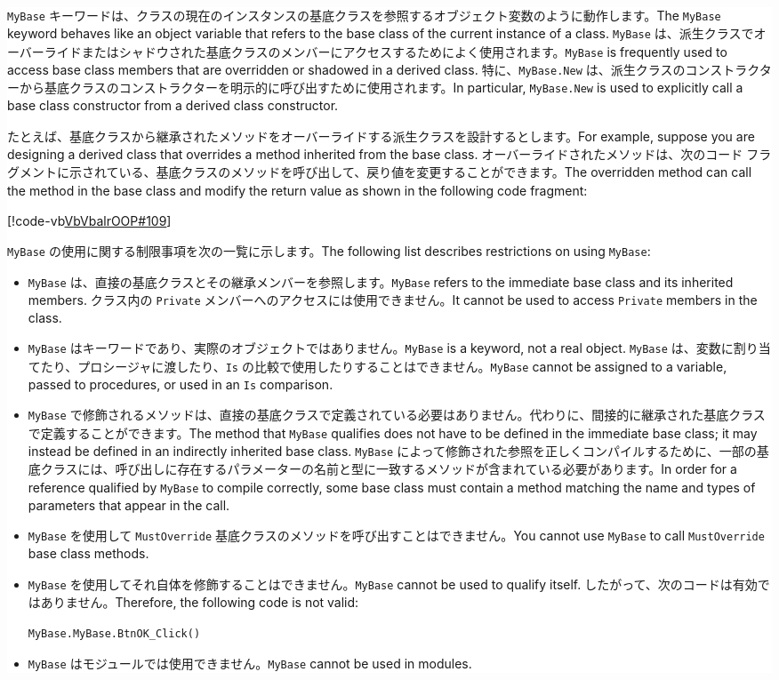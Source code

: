 <span data-ttu-id="5bbbb-140">`MyBase` キーワードは、クラスの現在のインスタンスの基底クラスを参照するオブジェクト変数のように動作します。</span><span class="sxs-lookup"><span data-stu-id="5bbbb-140">The `MyBase` keyword behaves like an object variable that refers to the base class of the current instance of a class.</span></span> <span data-ttu-id="5bbbb-141">`MyBase` は、派生クラスでオーバーライドまたはシャドウされた基底クラスのメンバーにアクセスするためによく使用されます。</span><span class="sxs-lookup"><span data-stu-id="5bbbb-141">`MyBase` is frequently used to access base class members that are overridden or shadowed in a derived class.</span></span> <span data-ttu-id="5bbbb-142">特に、`MyBase.New` は、派生クラスのコンストラクターから基底クラスのコンストラクターを明示的に呼び出すために使用されます。</span><span class="sxs-lookup"><span data-stu-id="5bbbb-142">In particular, `MyBase.New` is used to explicitly call a base class constructor from a derived class constructor.</span></span>

<span data-ttu-id="5bbbb-143">たとえば、基底クラスから継承されたメソッドをオーバーライドする派生クラスを設計するとします。</span><span class="sxs-lookup"><span data-stu-id="5bbbb-143">For example, suppose you are designing a derived class that overrides a method inherited from the base class.</span></span> <span data-ttu-id="5bbbb-144">オーバーライドされたメソッドは、次のコード フラグメントに示されている、基底クラスのメソッドを呼び出して、戻り値を変更することができます。</span><span class="sxs-lookup"><span data-stu-id="5bbbb-144">The overridden method can call the method in the base class and modify the return value as shown in the following code fragment:</span></span>

[!code-vb[VbVbalrOOP#109](~/samples/snippets/visualbasic/VS_Snippets_VBCSharp/VbVbalrOOP/VB/OOP.vb#109)]

<span data-ttu-id="5bbbb-145">`MyBase` の使用に関する制限事項を次の一覧に示します。</span><span class="sxs-lookup"><span data-stu-id="5bbbb-145">The following list describes restrictions on using `MyBase`:</span></span>

- <span data-ttu-id="5bbbb-146">`MyBase` は、直接の基底クラスとその継承メンバーを参照します。</span><span class="sxs-lookup"><span data-stu-id="5bbbb-146">`MyBase` refers to the immediate base class and its inherited members.</span></span> <span data-ttu-id="5bbbb-147">クラス内の `Private` メンバーへのアクセスには使用できません。</span><span class="sxs-lookup"><span data-stu-id="5bbbb-147">It cannot be used to access `Private` members in the class.</span></span>

- <span data-ttu-id="5bbbb-148">`MyBase` はキーワードであり、実際のオブジェクトではありません。</span><span class="sxs-lookup"><span data-stu-id="5bbbb-148">`MyBase` is a keyword, not a real object.</span></span> <span data-ttu-id="5bbbb-149">`MyBase` は、変数に割り当てたり、プロシージャに渡したり、`Is` の比較で使用したりすることはできません。</span><span class="sxs-lookup"><span data-stu-id="5bbbb-149">`MyBase` cannot be assigned to a variable, passed to procedures, or used in an `Is` comparison.</span></span>

- <span data-ttu-id="5bbbb-150">`MyBase` で修飾されるメソッドは、直接の基底クラスで定義されている必要はありません。代わりに、間接的に継承された基底クラスで定義することができます。</span><span class="sxs-lookup"><span data-stu-id="5bbbb-150">The method that `MyBase` qualifies does not have to be defined in the immediate base class; it may instead be defined in an indirectly inherited base class.</span></span> <span data-ttu-id="5bbbb-151">`MyBase` によって修飾された参照を正しくコンパイルするために、一部の基底クラスには、呼び出しに存在するパラメーターの名前と型に一致するメソッドが含まれている必要があります。</span><span class="sxs-lookup"><span data-stu-id="5bbbb-151">In order for a reference qualified by `MyBase` to compile correctly, some base class must contain a method matching the name and types of parameters that appear in the call.</span></span>

- <span data-ttu-id="5bbbb-152">`MyBase` を使用して `MustOverride` 基底クラスのメソッドを呼び出すことはできません。</span><span class="sxs-lookup"><span data-stu-id="5bbbb-152">You cannot use `MyBase` to call `MustOverride` base class methods.</span></span>

- <span data-ttu-id="5bbbb-153">`MyBase` を使用してそれ自体を修飾することはできません。</span><span class="sxs-lookup"><span data-stu-id="5bbbb-153">`MyBase` cannot be used to qualify itself.</span></span> <span data-ttu-id="5bbbb-154">したがって、次のコードは有効ではありません。</span><span class="sxs-lookup"><span data-stu-id="5bbbb-154">Therefore, the following code is not valid:</span></span>

  `MyBase.MyBase.BtnOK_Click()`

- <span data-ttu-id="5bbbb-155">`MyBase` はモジュールでは使用できません。</span><span class="sxs-lookup"><span data-stu-id="5bbbb-155">`MyBase` cannot be used in modules.</span></span>

